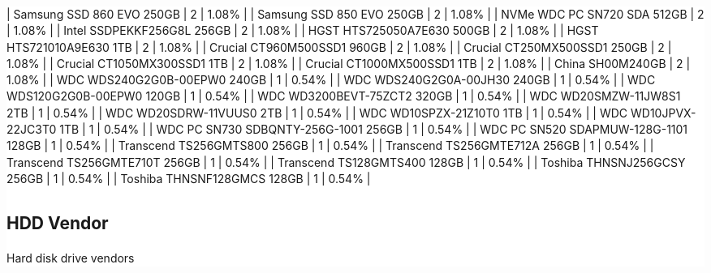 | Samsung SSD 860 EVO 250GB            | 2         | 1.08%   |
| Samsung SSD 850 EVO 250GB            | 2         | 1.08%   |
| NVMe WDC PC SN720 SDA 512GB          | 2         | 1.08%   |
| Intel SSDPEKKF256G8L 256GB           | 2         | 1.08%   |
| HGST HTS725050A7E630 500GB           | 2         | 1.08%   |
| HGST HTS721010A9E630 1TB             | 2         | 1.08%   |
| Crucial CT960M500SSD1 960GB          | 2         | 1.08%   |
| Crucial CT250MX500SSD1 250GB         | 2         | 1.08%   |
| Crucial CT1050MX300SSD1 1TB          | 2         | 1.08%   |
| Crucial CT1000MX500SSD1 1TB          | 2         | 1.08%   |
| China SH00M240GB                     | 2         | 1.08%   |
| WDC WDS240G2G0B-00EPW0 240GB         | 1         | 0.54%   |
| WDC WDS240G2G0A-00JH30 240GB         | 1         | 0.54%   |
| WDC WDS120G2G0B-00EPW0 120GB         | 1         | 0.54%   |
| WDC WD3200BEVT-75ZCT2 320GB          | 1         | 0.54%   |
| WDC WD20SMZW-11JW8S1 2TB             | 1         | 0.54%   |
| WDC WD20SDRW-11VUUS0 2TB             | 1         | 0.54%   |
| WDC WD10SPZX-21Z10T0 1TB             | 1         | 0.54%   |
| WDC WD10JPVX-22JC3T0 1TB             | 1         | 0.54%   |
| WDC PC SN730 SDBQNTY-256G-1001 256GB | 1         | 0.54%   |
| WDC PC SN520 SDAPMUW-128G-1101 128GB | 1         | 0.54%   |
| Transcend TS256GMTS800 256GB         | 1         | 0.54%   |
| Transcend TS256GMTE712A 256GB        | 1         | 0.54%   |
| Transcend TS256GMTE710T 256GB        | 1         | 0.54%   |
| Transcend TS128GMTS400 128GB         | 1         | 0.54%   |
| Toshiba THNSNJ256GCSY 256GB          | 1         | 0.54%   |
| Toshiba THNSNF128GMCS 128GB          | 1         | 0.54%   |

HDD Vendor
----------

Hard disk drive vendors
